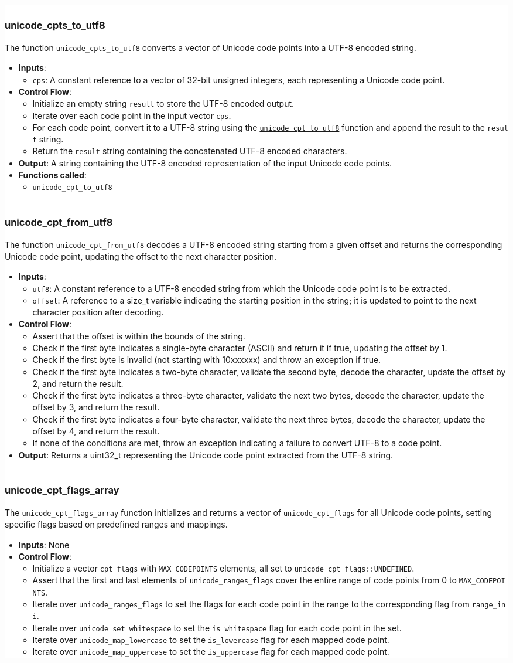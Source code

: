 
---
### unicode\_cpts\_to\_utf8
The function `unicode_cpts_to_utf8` converts a vector of Unicode code points into a UTF-8 encoded string.
- **Inputs**:
    - `cps`: A constant reference to a vector of 32-bit unsigned integers, each representing a Unicode code point.
- **Control Flow**:
    - Initialize an empty string `result` to store the UTF-8 encoded output.
    - Iterate over each code point in the input vector `cps`.
    - For each code point, convert it to a UTF-8 string using the [`unicode_cpt_to_utf8`](#unicode_cpt_to_utf8) function and append the result to the `result` string.
    - Return the `result` string containing the concatenated UTF-8 encoded characters.
- **Output**: A string containing the UTF-8 encoded representation of the input Unicode code points.
- **Functions called**:
    - [`unicode_cpt_to_utf8`](#unicode_cpt_to_utf8)


---
### unicode\_cpt\_from\_utf8
The function `unicode_cpt_from_utf8` decodes a UTF-8 encoded string starting from a given offset and returns the corresponding Unicode code point, updating the offset to the next character position.
- **Inputs**:
    - `utf8`: A constant reference to a UTF-8 encoded string from which the Unicode code point is to be extracted.
    - `offset`: A reference to a size_t variable indicating the starting position in the string; it is updated to point to the next character position after decoding.
- **Control Flow**:
    - Assert that the offset is within the bounds of the string.
    - Check if the first byte indicates a single-byte character (ASCII) and return it if true, updating the offset by 1.
    - Check if the first byte is invalid (not starting with 10xxxxxx) and throw an exception if true.
    - Check if the first byte indicates a two-byte character, validate the second byte, decode the character, update the offset by 2, and return the result.
    - Check if the first byte indicates a three-byte character, validate the next two bytes, decode the character, update the offset by 3, and return the result.
    - Check if the first byte indicates a four-byte character, validate the next three bytes, decode the character, update the offset by 4, and return the result.
    - If none of the conditions are met, throw an exception indicating a failure to convert UTF-8 to a code point.
- **Output**: Returns a uint32_t representing the Unicode code point extracted from the UTF-8 string.


---
### unicode\_cpt\_flags\_array
The `unicode_cpt_flags_array` function initializes and returns a vector of `unicode_cpt_flags` for all Unicode code points, setting specific flags based on predefined ranges and mappings.
- **Inputs**: None
- **Control Flow**:
    - Initialize a vector `cpt_flags` with `MAX_CODEPOINTS` elements, all set to `unicode_cpt_flags::UNDEFINED`.
    - Assert that the first and last elements of `unicode_ranges_flags` cover the entire range of code points from 0 to `MAX_CODEPOINTS`.
    - Iterate over `unicode_ranges_flags` to set the flags for each code point in the range to the corresponding flag from `range_ini`.
    - Iterate over `unicode_set_whitespace` to set the `is_whitespace` flag for each code point in the set.
    - Iterate over `unicode_map_lowercase` to set the `is_lowercase` flag for each mapped code point.
    - Iterate over `unicode_map_uppercase` to set the `is_uppercase` flag for each mapped code point.